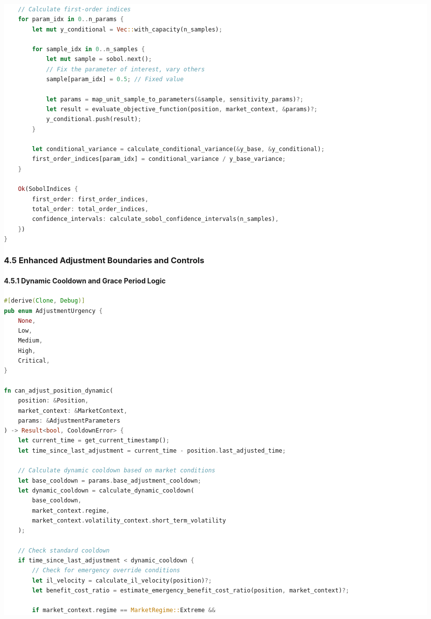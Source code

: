 ```rust
    // Calculate first-order indices
    for param_idx in 0..n_params {
        let mut y_conditional = Vec::with_capacity(n_samples);

        for sample_idx in 0..n_samples {
            let mut sample = sobol.next();
            // Fix the parameter of interest, vary others
            sample[param_idx] = 0.5; // Fixed value

            let params = map_unit_sample_to_parameters(&sample, sensitivity_params)?;
            let result = evaluate_objective_function(position, market_context, &params)?;
            y_conditional.push(result);
        }

        let conditional_variance = calculate_conditional_variance(&y_base, &y_conditional);
        first_order_indices[param_idx] = conditional_variance / y_base_variance;
    }

    Ok(SobolIndices {
        first_order: first_order_indices,
        total_order: total_order_indices,
        confidence_intervals: calculate_sobol_confidence_intervals(n_samples),
    })
}
```

### 4.5 Enhanced Adjustment Boundaries and Controls

#### 4.5.1 Dynamic Cooldown and Grace Period Logic

```rust
#[derive(Clone, Debug)]
pub enum AdjustmentUrgency {
    None,
    Low,
    Medium,
    High,
    Critical,
}

fn can_adjust_position_dynamic(
    position: &Position,
    market_context: &MarketContext,
    params: &AdjustmentParameters
) -> Result<bool, CooldownError> {
    let current_time = get_current_timestamp();
    let time_since_last_adjustment = current_time - position.last_adjusted_time;

    // Calculate dynamic cooldown based on market conditions
    let base_cooldown = params.base_adjustment_cooldown;
    let dynamic_cooldown = calculate_dynamic_cooldown(
        base_cooldown,
        market_context.regime,
        market_context.volatility_context.short_term_volatility
    );

    // Check standard cooldown
    if time_since_last_adjustment < dynamic_cooldown {
        // Check for emergency override conditions
        let il_velocity = calculate_il_velocity(position)?;
        let benefit_cost_ratio = estimate_emergency_benefit_cost_ratio(position, market_context)?;

        if market_context.regime == MarketRegime::Extreme &&
```